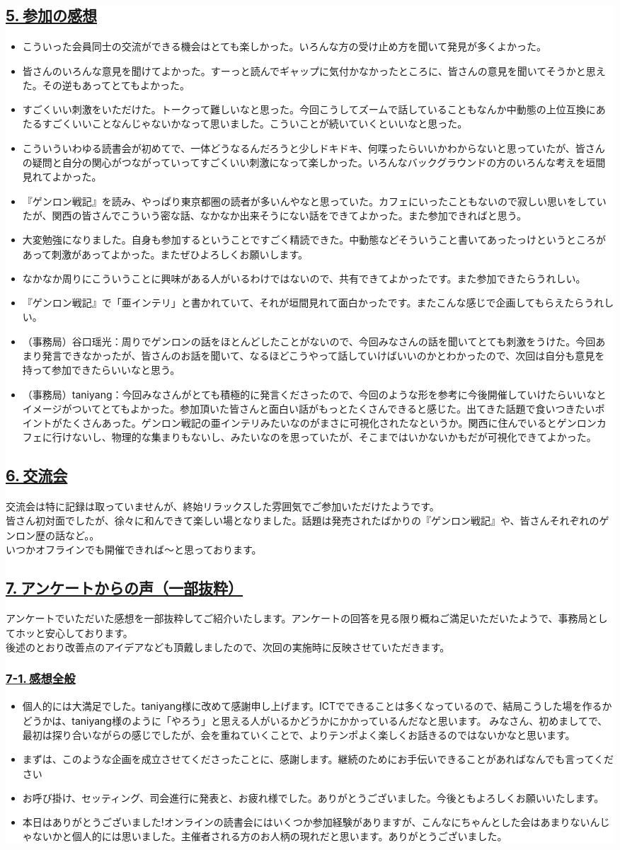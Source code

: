 
<a id="5"></a>
## [5. 参加の感想](#5)

- こういった会員同士の交流ができる機会はとても楽しかった。いろんな方の受け止め方を聞いて発見が多くよかった。

- 皆さんのいろんな意見を聞けてよかった。すーっと読んでギャップに気付かなかったところに、皆さんの意見を聞いてそうかと思えた。その逆もあってとてもよかった。

- すごくいい刺激をいただけた。トークって難しいなと思った。今回こうしてズームで話していることもなんか中動態の上位互換にあたるすごくいいことなんじゃないかなって思いました。こういことが続いていくといいなと思った。

- こういういわゆる読書会が初めてで、一体どうなるんだろうと少しドキドキ、何喋ったらいいかわからないと思っていたが、皆さんの疑問と自分の関心がつながっていってすごくいい刺激になって楽しかった。いろんなバックグラウンドの方のいろんな考えを垣間見れてよかった。

- 『ゲンロン戦記』を読み、やっぱり東京都圏の読者が多いんやなと思っていた。カフェにいったこともないので寂しい思いをしていたが、関西の皆さんでこういう密な話、なかなか出来そうにない話をできてよかった。また参加できればと思う。

- 大変勉強になりました。自身も参加するということですごく精読できた。中動態などそういうこと書いてあったっけというところがあって刺激があってよかった。またぜひよろしくお願いします。

- なかなか周りにこういうことに興味がある人がいるわけではないので、共有できてよかったです。また参加できたらうれしい。

- 『ゲンロン戦記』で「亜インテリ」と書かれていて、それが垣間見れて面白かったです。またこんな感じで企画してもらえたらうれしい。

- （事務局）谷口瑶光：周りでゲンロンの話をほとんどしたことがないので、今回みなさんの話を聞いてとても刺激をうけた。今回あまり発言できなかったが、皆さんのお話を聞いて、なるほどこうやって話していけばいいのかとわかったので、次回は自分も意見を持って参加できたらいいなと思う。

- （事務局）taniyang：今回みなさんがとても積極的に発言くださったので、今回のような形を参考に今後開催していけたらいいなとイメージがついてとてもよかった。参加頂いた皆さんと面白い話がもっとたくさんできると感じた。出てきた話題で食いつきたいポイントがたくさんあった。ゲンロン戦記の亜インテリみたいなのがまさに可視化されたなというか。関西に住んでいるとゲンロンカフェに行けないし、物理的な集まりもないし、みたいなのを思っていたが、そこまではいかないかもだが可視化できてよかった。


<a id="6"></a>
## [6. 交流会](#6)
交流会は特に記録は取っていませんが、終始リラックスした雰囲気でご参加いただけたようです。  
皆さん初対面でしたが、徐々に和んできて楽しい場となりました。話題は発売されたばかりの『ゲンロン戦記』や、皆さんそれぞれのゲンロン歴の話など。。  
いつかオフラインでも開催できれば〜と思っております。


<a id="7"></a>
## [7. アンケートからの声（一部抜粋）](#7)
アンケートでいただいた感想を一部抜粋してご紹介いたします。アンケートの回答を見る限り概ねご満足いただいたようで、事務局としてホッと安心しております。  
後述のとおり改善点のアイデアなども頂戴しましたので、次回の実施時に反映させていただきます。


<a id="7-1"></a>
### [7-1. 感想全般](#7-1)

- 個人的には大満足でした。taniyang様に改めて感謝申し上げます。ICTでできることは多くなっているので、結局こうした場を作るかどうかは、taniyang様のように「やろう」と思える人がいるかどうかにかかっているんだなと思います。
みなさん、初めましてで、最初は探り合いながらの感じでしたが、会を重ねていくことで、よりテンポよく楽しくお話きるのではないかなと思います。

- まずは、このような企画を成立させてくださったことに、感謝します。継続のためにお手伝いできることがあればなんでも言ってください

- お呼び掛け、セッティング、司会進行に発表と、お疲れ様でした。ありがとうございました。今後ともよろしくお願いいたします。

- 本日はありがとうございました!オンラインの読書会にはいくつか参加経験がありますが、こんなにちゃんとした会はあまりないんじゃないかと個人的には思いました。主催者される方のお人柄の現れだと思います。ありがとうございました。
